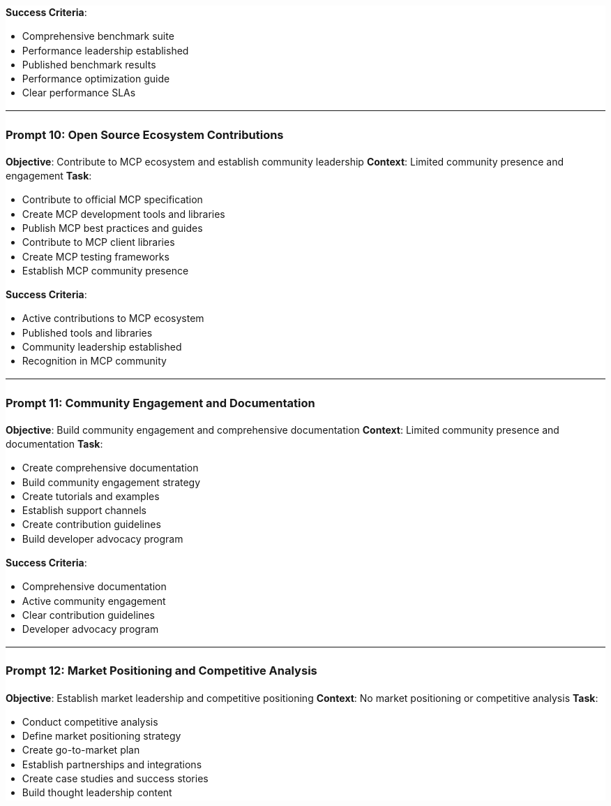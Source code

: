 **Success Criteria**:
- Comprehensive benchmark suite
- Performance leadership established
- Published benchmark results
- Performance optimization guide
- Clear performance SLAs

---

### Prompt 10: Open Source Ecosystem Contributions
**Objective**: Contribute to MCP ecosystem and establish community leadership
**Context**: Limited community presence and engagement
**Task**:
- Contribute to official MCP specification
- Create MCP development tools and libraries
- Publish MCP best practices and guides
- Contribute to MCP client libraries
- Create MCP testing frameworks
- Establish MCP community presence

**Success Criteria**:
- Active contributions to MCP ecosystem
- Published tools and libraries
- Community leadership established
- Recognition in MCP community

---

### Prompt 11: Community Engagement and Documentation
**Objective**: Build community engagement and comprehensive documentation
**Context**: Limited community presence and documentation
**Task**:
- Create comprehensive documentation
- Build community engagement strategy
- Create tutorials and examples
- Establish support channels
- Create contribution guidelines
- Build developer advocacy program

**Success Criteria**:
- Comprehensive documentation
- Active community engagement
- Clear contribution guidelines
- Developer advocacy program

---

### Prompt 12: Market Positioning and Competitive Analysis
**Objective**: Establish market leadership and competitive positioning
**Context**: No market positioning or competitive analysis
**Task**:
- Conduct competitive analysis
- Define market positioning strategy
- Create go-to-market plan
- Establish partnerships and integrations
- Create case studies and success stories
- Build thought leadership content
